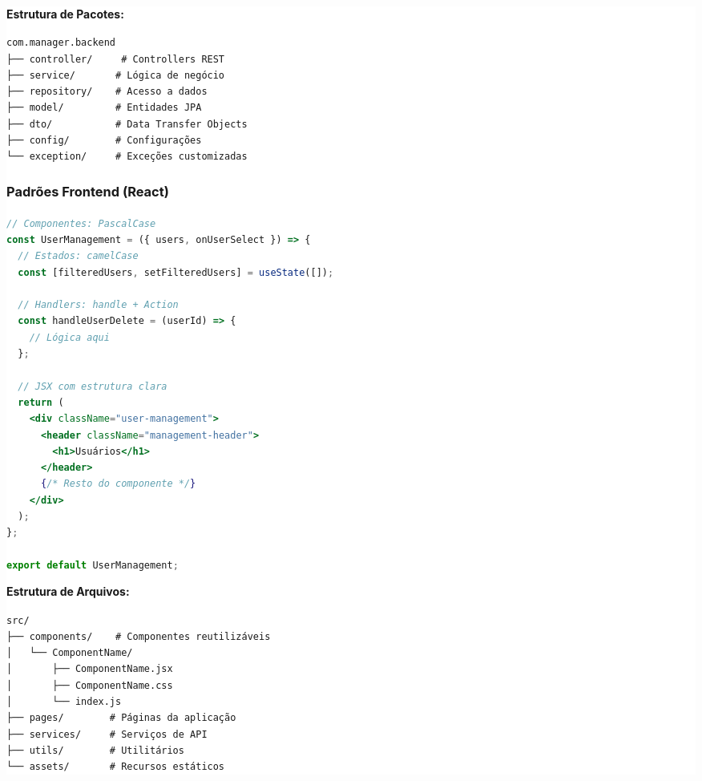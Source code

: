 **Estrutura de Pacotes:**
```
com.manager.backend
├── controller/     # Controllers REST
├── service/       # Lógica de negócio
├── repository/    # Acesso a dados
├── model/         # Entidades JPA
├── dto/           # Data Transfer Objects
├── config/        # Configurações
└── exception/     # Exceções customizadas
```

### Padrões Frontend (React)

```jsx
// Componentes: PascalCase
const UserManagement = ({ users, onUserSelect }) => {
  // Estados: camelCase
  const [filteredUsers, setFilteredUsers] = useState([]);
  
  // Handlers: handle + Action
  const handleUserDelete = (userId) => {
    // Lógica aqui
  };
  
  // JSX com estrutura clara
  return (
    <div className="user-management">
      <header className="management-header">
        <h1>Usuários</h1>
      </header>
      {/* Resto do componente */}
    </div>
  );
};

export default UserManagement;
```

**Estrutura de Arquivos:**
```
src/
├── components/    # Componentes reutilizáveis
│   └── ComponentName/
│       ├── ComponentName.jsx
│       ├── ComponentName.css
│       └── index.js
├── pages/        # Páginas da aplicação
├── services/     # Serviços de API
├── utils/        # Utilitários
└── assets/       # Recursos estáticos
```
